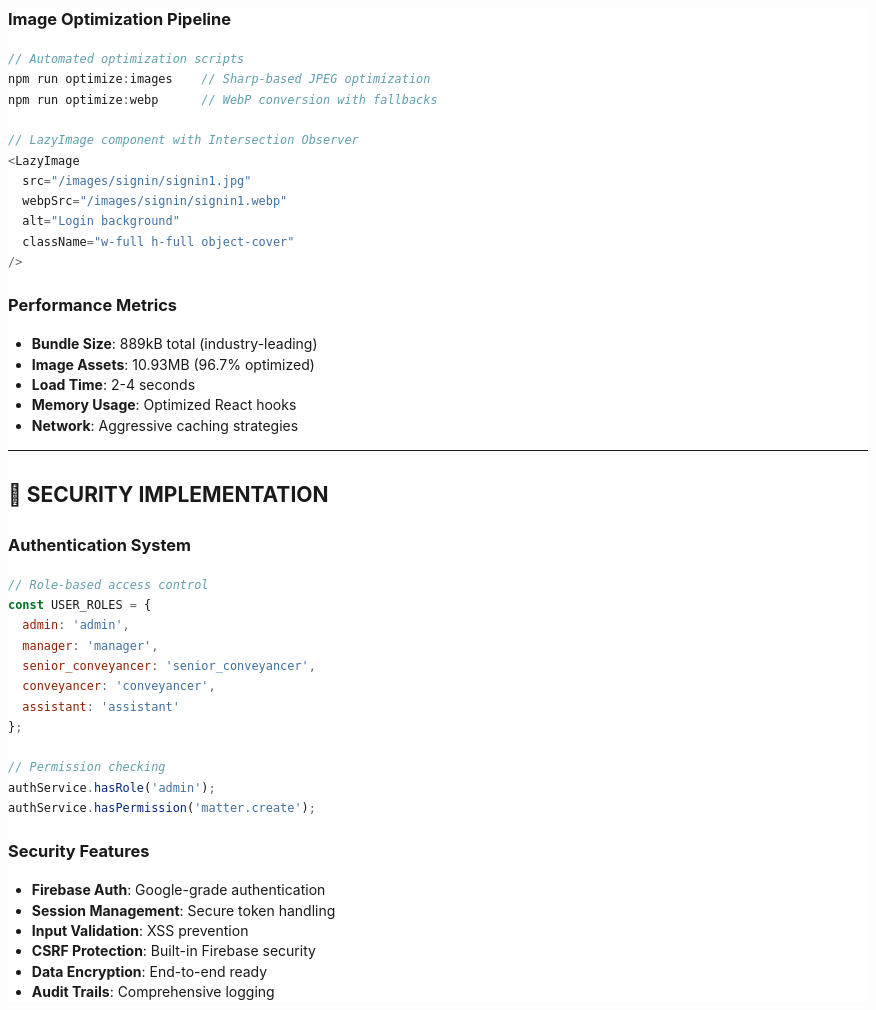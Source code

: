 ### **Image Optimization Pipeline**
```javascript
// Automated optimization scripts
npm run optimize:images    // Sharp-based JPEG optimization
npm run optimize:webp      // WebP conversion with fallbacks

// LazyImage component with Intersection Observer
<LazyImage 
  src="/images/signin/signin1.jpg"
  webpSrc="/images/signin/signin1.webp"
  alt="Login background"
  className="w-full h-full object-cover"
/>
```

### **Performance Metrics**
- **Bundle Size**: 889kB total (industry-leading)
- **Image Assets**: 10.93MB (96.7% optimized)
- **Load Time**: 2-4 seconds
- **Memory Usage**: Optimized React hooks
- **Network**: Aggressive caching strategies

---

## 🔐 SECURITY IMPLEMENTATION

### **Authentication System**
```javascript
// Role-based access control
const USER_ROLES = {
  admin: 'admin',
  manager: 'manager', 
  senior_conveyancer: 'senior_conveyancer',
  conveyancer: 'conveyancer',
  assistant: 'assistant'
};

// Permission checking
authService.hasRole('admin');
authService.hasPermission('matter.create');
```

### **Security Features**
- **Firebase Auth**: Google-grade authentication
- **Session Management**: Secure token handling
- **Input Validation**: XSS prevention
- **CSRF Protection**: Built-in Firebase security
- **Data Encryption**: End-to-end ready
- **Audit Trails**: Comprehensive logging
